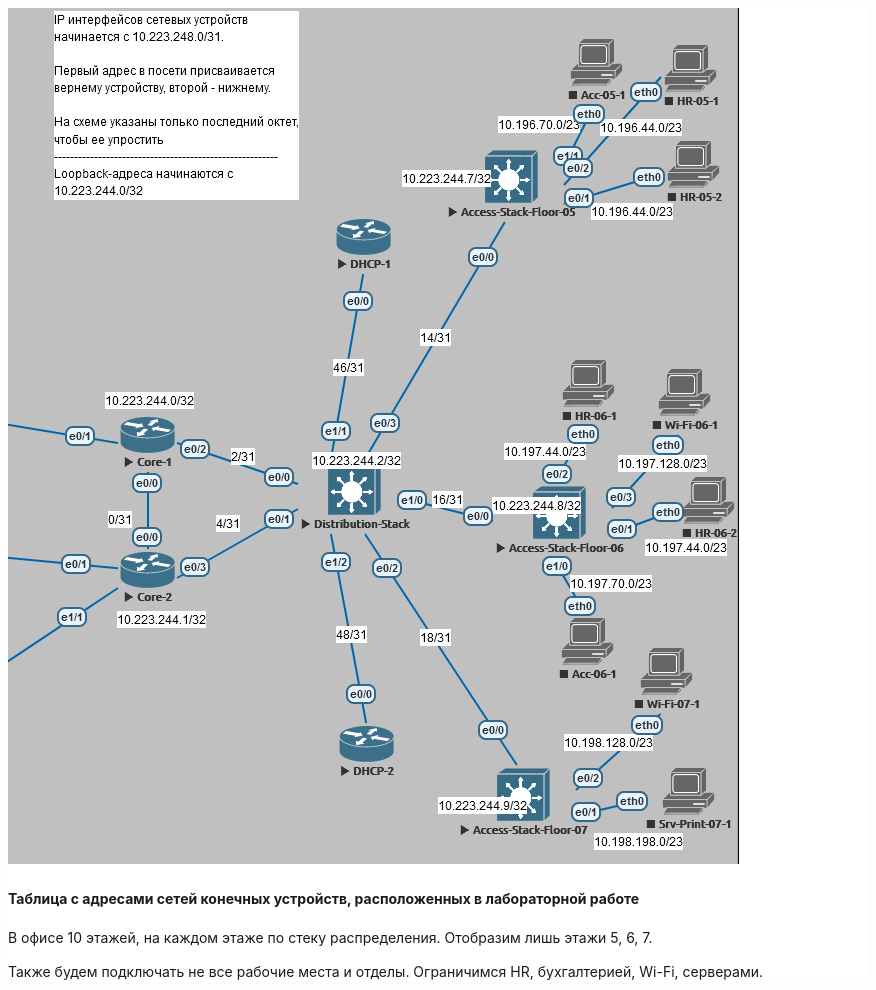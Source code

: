 ![](screenshots/2021-06-28-23-04-49-image.png)

#### <a name="realization_addr_result_summary"></a>Таблица с адресами сетей конечных устройств, расположенных в лабораторной работе

В офисе 10 этажей, на каждом этаже по стеку распределения.  Отобразим лишь этажи 5, 6, 7.

Также будем подключать не все рабочие места и отделы. Ограничимся HR, бухгалтерией, Wi-Fi, серверами.
